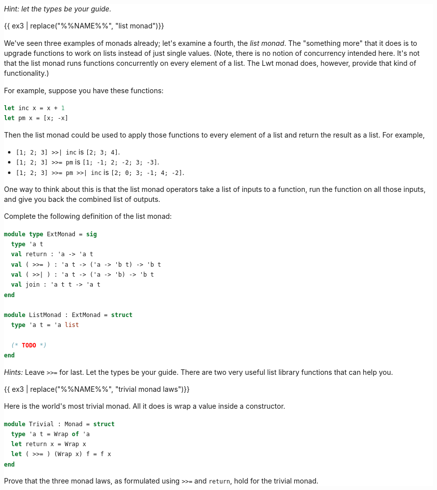 *Hint: let the types be your guide.*


{{ ex3 | replace("%%NAME%%", "list monad")}}

We've seen three examples of monads already; let's examine a fourth, the *list
monad*. The "something more" that it does is to upgrade functions to work on
lists instead of just single values. (Note, there is no notion of concurrency
intended here. It's not that the list monad runs functions concurrently on every
element of a list. The Lwt monad does, however, provide that kind of
functionality.)

For example, suppose you have these functions:

```ocaml
let inc x = x + 1
let pm x = [x; -x]
```

Then the list monad could be used to apply those functions to every
element of a list and return the result as a list. For example,

* `[1; 2; 3] >>| inc` is `[2; 3; 4]`.
* `[1; 2; 3] >>= pm` is `[1; -1; 2; -2; 3; -3]`.
* `[1; 2; 3] >>= pm >>| inc` is `[2; 0; 3; -1; 4; -2]`.

One way to think about this is that the list monad operators take a list of
inputs to a function, run the function on all those inputs, and give you back
the combined list of outputs.

Complete the following definition of the list monad:

```ocaml
module type ExtMonad = sig
  type 'a t
  val return : 'a -> 'a t
  val ( >>= ) : 'a t -> ('a -> 'b t) -> 'b t
  val ( >>| ) : 'a t -> ('a -> 'b) -> 'b t
  val join : 'a t t -> 'a t
end

module ListMonad : ExtMonad = struct
  type 'a t = 'a list

  (* TODO *)
end
```

*Hints:* Leave `>>=` for last.  Let the types be your guide.  There are
two very useful list library functions that can help you.


{{ ex3 | replace("%%NAME%%", "trivial monad laws")}}

Here is the world's most trivial monad. All it does is wrap a value inside a
constructor.

```ocaml
module Trivial : Monad = struct
  type 'a t = Wrap of 'a
  let return x = Wrap x
  let ( >>= ) (Wrap x) f = f x
end
```

Prove that the three monad laws, as formulated using `>>=` and `return`, hold
for the trivial monad.
